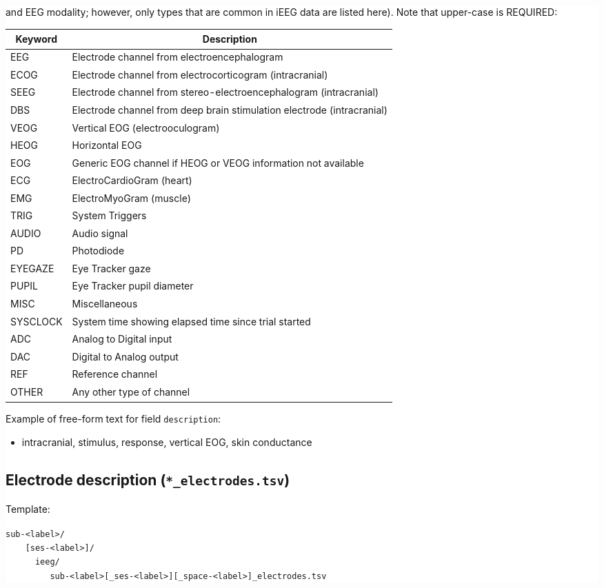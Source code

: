 and EEG modality; however, only types that are common in iEEG data are listed here).
Note that upper-case is REQUIRED:

| **Keyword**  | **Description**                                                        |
| ------------ | ---------------------------------------------------------------------- |
| EEG          | Electrode channel from electroencephalogram                            |
| ECOG         | Electrode channel from electrocorticogram (intracranial)               |
| SEEG         | Electrode channel from stereo-electroencephalogram (intracranial)      |
| DBS          | Electrode channel from deep brain stimulation electrode (intracranial) |
| VEOG         | Vertical EOG (electrooculogram)                                        |
| HEOG         | Horizontal EOG                                                         |
| EOG          | Generic EOG channel if HEOG or VEOG information not available          |
| ECG          | ElectroCardioGram (heart)                                              |
| EMG          | ElectroMyoGram (muscle)                                                |
| TRIG         | System Triggers                                                        |
| AUDIO        | Audio signal                                                           |
| PD           | Photodiode                                                             |
| EYEGAZE      | Eye Tracker gaze                                                       |
| PUPIL        | Eye Tracker pupil diameter                                             |
| MISC         | Miscellaneous                                                          |
| SYSCLOCK     | System time showing elapsed time since trial started                   |
| ADC          | Analog to Digital input                                                |
| DAC          | Digital to Analog output                                               |
| REF          | Reference channel                                                      |
| OTHER        | Any other type of channel                                              |

Example of free-form text for field `description`:

-   intracranial, stimulus, response, vertical EOG,  skin conductance

## Electrode description (`*_electrodes.tsv`)

Template:

```Text
sub-<label>/
    [ses-<label>]/
      ieeg/
         sub-<label>[_ses-<label>][_space-<label>]_electrodes.tsv
```


[object]: https://www.json.org/json-en.html
[number]: https://www.w3schools.com/js/js_json_datatypes.asp
[integer]: https://www.w3schools.com/js/js_json_datatypes.asp
[string]: https://www.w3schools.com/js/js_json_datatypes.asp
[boolean]: https://www.w3schools.com/js/js_json_datatypes.asp